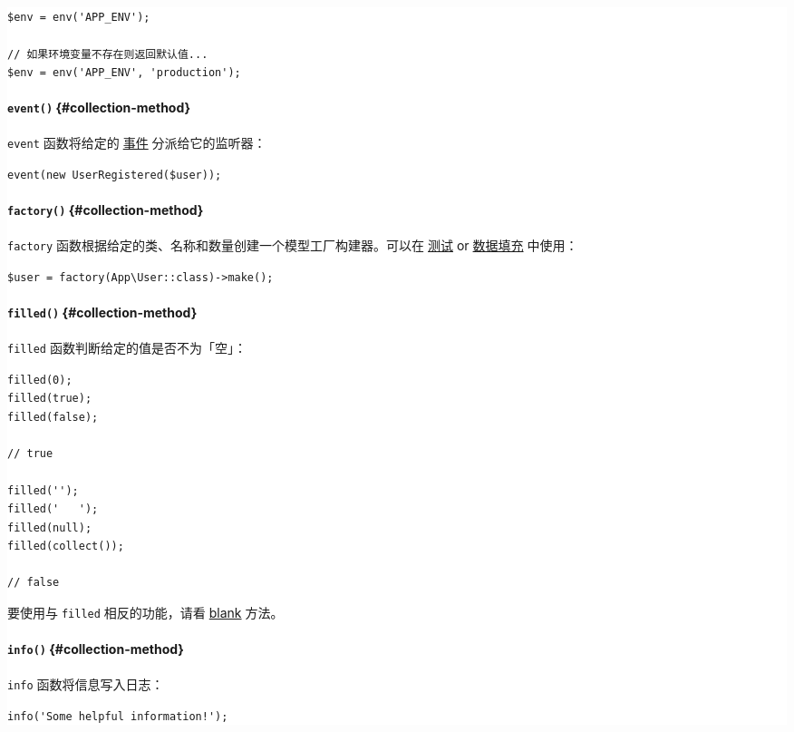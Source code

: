 ```
$env = env('APP_ENV');

// 如果环境变量不存在则返回默认值...
$env = env('APP_ENV', 'production');
```

<a name="method-event"></a>
#### `event()` {#collection-method}

`event` 函数将给定的 [事件](/docs/events) 分派给它的监听器：

```
event(new UserRegistered($user));
```

<a name="method-factory"></a>
#### `factory()` {#collection-method}

`factory` 函数根据给定的类、名称和数量创建一个模型工厂构建器。可以在 [测试](/docs/database-testing#writing-factories) or [数据填充](/docs/seeding#using-model-factories) 中使用：

```
$user = factory(App\User::class)->make();
```

<a name="method-filled"></a>
#### `filled()` {#collection-method}

`filled` 函数判断给定的值是否不为「空」：

```
filled(0);
filled(true);
filled(false);

// true

filled('');
filled('   ');
filled(null);
filled(collect());

// false
```

要使用与 `filled` 相反的功能，请看 [blank](/docs/helpers#method-blank) 方法。


<a name="method-info"></a>
#### `info()` {#collection-method}

`info` 函数将信息写入日志：

```
info('Some helpful information!');
```
